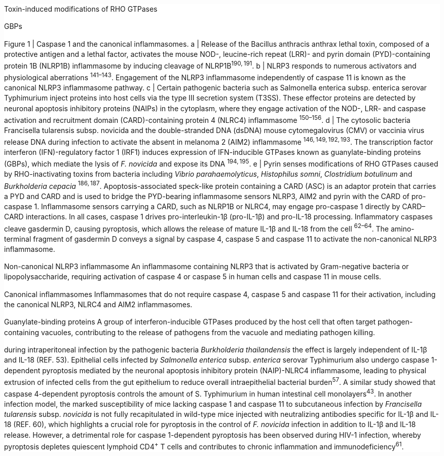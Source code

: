 Toxin-induced modifications of RHO GTPases  

GBPs  

Figure 1 | Caspase 1 and the canonical inflammasomes. a | Release of the Bacillus anthracis anthrax lethal toxin, composed of a protective antigen and a lethal factor, activates the mouse NOD-, leucine-rich repeat (LRR)- and pyrin domain (PYD)-containing protein 1B (NLRP1B) inflammasome by inducing cleavage of NLRP1B${}^{190,191}$. b | NLRP3 responds to numerous activators and physiological aberrations ${}^{141–143}$. Engagement of the NLRP3 inflammasome independently of caspase 11 is known as the canonical NLRP3 inflammasome pathway. c | Certain pathogenic bacteria such as Salmonella enterica subsp. enterica serovar Typhimurium inject proteins into host cells via the type III secretion system (T3SS). These effector proteins are detected by neuronal apoptosis inhibitory proteins (NAIPs) in the cytoplasm, where they engage activation of the NOD-, LRR- and caspase activation and recruitment domain (CARD)-containing protein 4 (NLRC4) inflammasome ${}^{150–156}$. d | The cytosolic bacteria Francisella tularensis subsp. novicida and the double-stranded DNA (dsDNA) mouse cytomegalovirus (CMV) or vaccinia virus release DNA during infection to activate the absent in melanoma 2 (AIM2) inflammasome ${}^{146,149,192,193}$. The transcription factor interferon (IFN)-regulatory factor 1 (IRF1) induces expression of IFN-inducible GTPases known as guanylate-binding proteins (GBPs), which mediate the lysis of *F. novicida* and expose its DNA ${}^{194,195}$. e | Pyrin senses modifications of RHO GTPases caused by RHO-inactivating toxins from bacteria including *Vibrio parahaemolyticus*, *Histophilus somni*, *Clostridium botulinum* and *Burkholderia cepacia* ${}^{186,187}$. Apoptosis-associated speck-like protein containing a CARD (ASC) is an adaptor protein that carries a PYD and CARD and is used to bridge the PYD-bearing inflammasome sensors NLRP3, AIM2 and pyrin with the CARD of pro-caspase 1. Inflammasome sensors carrying a CARD, such as NLRP1B or NLRC4, may engage pro-caspase 1 directly by CARD–CARD interactions. In all cases, caspase 1 drives pro-interleukin-1β (pro-IL-1β) and pro-IL-18 processing. Inflammatory caspases cleave gasdermin D, causing pyroptosis, which allows the release of mature IL-1β and IL-18 from the cell ${}^{62–64}$. The amino-terminal fragment of gasdermin D conveys a signal by caspase 4, caspase 5 and caspase 11 to activate the non-canonical NLRP3 inflammasome.

Non-canonical NLRP3 inflammasome
An inflammasome containing NLRP3 that is activated by Gram-negative bacteria or lipopolysaccharide, requiring activation of caspase 4 or caspase 5 in human cells and caspase 11 in mouse cells.

Canonical inflammasomes
Inflammasomes that do not require caspase 4, caspase 5 and caspase 11 for their activation, including the canonical NLRP3, NLRC4 and AIM2 inflammasomes.

Guanylate-binding proteins
A group of interferon-inducible GTPases produced by the host cell that often target pathogen-containing vacuoles, contributing to the release of pathogens from the vacuole and mediating pathogen killing.

during intraperitoneal infection by the pathogenic bacteria *Burkholderia thailandensis* the effect is largely independent of IL-1β and IL-18 (REF. 53). Epithelial cells infected by *Salmonella enterica* subsp. *enterica* serovar Typhimurium also undergo caspase 1-dependent pyroptosis mediated by the neuronal apoptosis inhibitory protein (NAIP)-NLRC4 inflammasome, leading to physical extrusion of infected cells from the gut epithelium to reduce overall intraepithelial bacterial burden<sup>57</sup>. A similar study showed that caspase 4-dependent pyroptosis controls the amount of S. Typhimurium in human intestinal cell monolayers<sup>43</sup>. In another infection model, the marked susceptibility of mice lacking caspase 1 and caspase 11 to subcutaneous infection by *Francisella tularensis* subsp. *novicida* is not fully recapitulated in wild-type mice injected with neutralizing antibodies specific for IL-1β and IL-18 (REF. 60), which highlights a crucial role for pyroptosis in the control of *F. novicida* infection in addition to IL-1β and IL-18 release. However, a detrimental role for caspase 1-dependent pyroptosis has been observed during HIV-1 infection, whereby pyroptosis depletes quiescent lymphoid CD4<sup>+</sup> T cells and contributes to chronic inflammation and immunodeficiency<sup>61</sup>.
